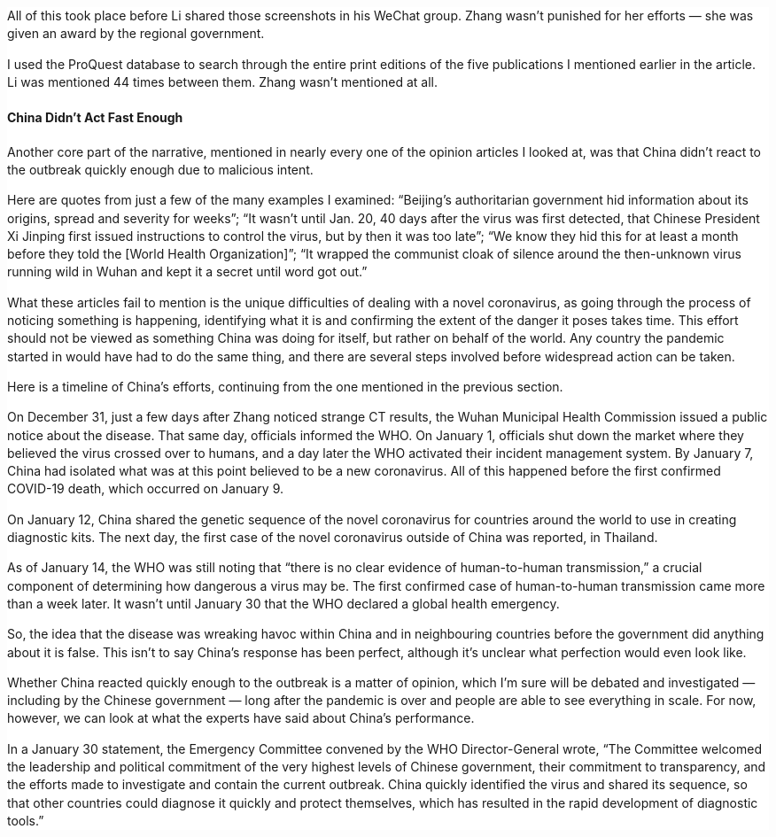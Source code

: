 All of this took place before Li shared those screenshots in his WeChat group. Zhang wasn’t punished for her efforts — she was given an award by the regional government.

I used the ProQuest database to search through the entire print editions of the five publications I mentioned earlier in the article. Li was mentioned 44 times between them. Zhang wasn’t mentioned at all. 

#### China Didn’t Act Fast Enough

Another core part of the narrative, mentioned in nearly every one of the opinion articles I looked at, was that China didn’t react to the outbreak quickly enough due to malicious intent. 

Here are quotes from just a few of the many examples I examined: “Beijing’s authoritarian government hid information about its origins, spread and severity for weeks”; “It wasn’t until Jan. 20, 40 days after the virus was first detected, that Chinese President Xi Jinping first issued instructions to control the virus, but by then it was too late”; “We know they hid this for at least a month before they told the [World Health Organization]”; “It wrapped the communist cloak of silence around the then-unknown virus running wild in Wuhan and kept it a secret until word got out.”

What these articles fail to mention is the unique difficulties of dealing with a novel coronavirus, as going through the process of noticing something is happening, identifying what it is and confirming the extent of the danger it poses takes time. This effort should not be viewed as something China was doing for itself, but rather on behalf of the world. Any country the pandemic started in would have had to do the same thing, and there are several steps involved before widespread action can be taken. 

Here is a timeline of China’s efforts, continuing from the one mentioned in the previous section.

On December 31, just a few days after Zhang noticed strange CT results, the Wuhan Municipal Health Commission issued a public notice about the disease. That same day, officials informed the WHO. On January 1, officials shut down the market where they believed the virus crossed over to humans, and a day later the WHO activated their incident management system. By January 7, China had isolated what was at this point believed to be a new coronavirus. All of this happened before the first confirmed COVID-19 death, which occurred on January 9. 

On January 12, China shared the genetic sequence of the novel coronavirus for countries around the world to use in creating diagnostic kits. The next day, the first case of the novel coronavirus outside of China was reported, in Thailand. 

As of January 14, the WHO was still noting that “there is no clear evidence of human-to-human transmission,” a crucial component of determining how dangerous a virus may be. The first confirmed case of human-to-human transmission came more than a week later. It wasn’t until January 30 that the WHO declared a global health emergency.

So, the idea that the disease was wreaking havoc within China and in neighbouring countries before the government did anything about it is false. This isn’t to say China’s response has been perfect, although it’s unclear what perfection would even look like. 

Whether China reacted quickly enough to the outbreak is a matter of opinion, which I’m sure will be debated and investigated — including by the Chinese government — long after the pandemic is over and people are able to see everything in scale. For now, however, we can look at what the experts have said about China’s performance.

In a January 30 statement, the Emergency Committee convened by the WHO Director-General wrote, “The Committee welcomed the leadership and political commitment of the very highest levels of Chinese government, their commitment to transparency, and the efforts made to investigate and contain the current outbreak. China quickly identified the virus and shared its sequence, so that other countries could diagnose it quickly and protect themselves, which has resulted in the rapid development of diagnostic tools.”
